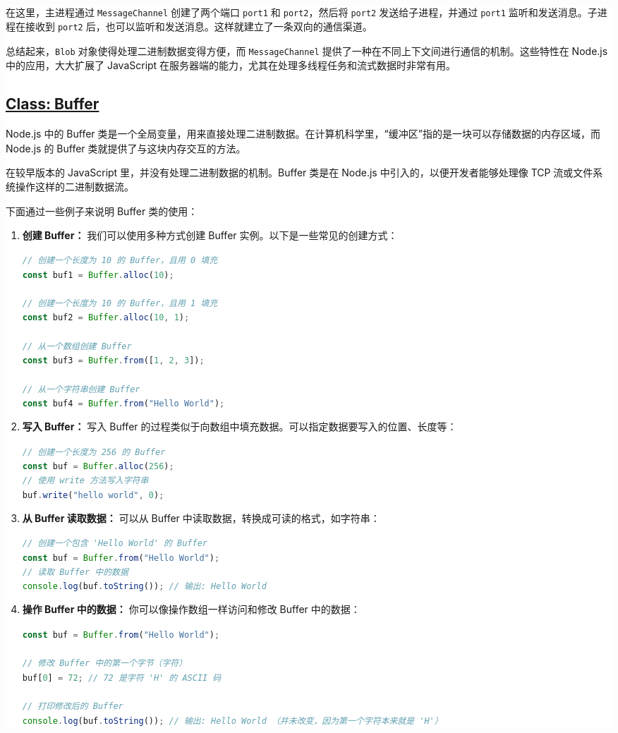 在这里，主进程通过 `MessageChannel` 创建了两个端口 `port1` 和 `port2`，然后将 `port2` 发送给子进程，并通过 `port1` 监听和发送消息。子进程在接收到 `port2` 后，也可以监听和发送消息。这样就建立了一条双向的通信渠道。

总结起来，`Blob` 对象使得处理二进制数据变得方便，而 `MessageChannel` 提供了一种在不同上下文间进行通信的机制。这些特性在 Node.js 中的应用，大大扩展了 JavaScript 在服务器端的能力，尤其在处理多线程任务和流式数据时非常有用。

## [Class: Buffer](https://nodejs.org/docs/latest/api/buffer.html#class-buffer)

Node.js 中的 Buffer 类是一个全局变量，用来直接处理二进制数据。在计算机科学里，“缓冲区”指的是一块可以存储数据的内存区域，而 Node.js 的 Buffer 类就提供了与这块内存交互的方法。

在较早版本的 JavaScript 里，并没有处理二进制数据的机制。Buffer 类是在 Node.js 中引入的，以便开发者能够处理像 TCP 流或文件系统操作这样的二进制数据流。

下面通过一些例子来说明 Buffer 类的使用：

1. **创建 Buffer：**
   我们可以使用多种方式创建 Buffer 实例。以下是一些常见的创建方式：

   ```javascript
   // 创建一个长度为 10 的 Buffer，且用 0 填充
   const buf1 = Buffer.alloc(10);

   // 创建一个长度为 10 的 Buffer，且用 1 填充
   const buf2 = Buffer.alloc(10, 1);

   // 从一个数组创建 Buffer
   const buf3 = Buffer.from([1, 2, 3]);

   // 从一个字符串创建 Buffer
   const buf4 = Buffer.from("Hello World");
   ```

2. **写入 Buffer：**
   写入 Buffer 的过程类似于向数组中填充数据。可以指定数据要写入的位置、长度等：

   ```javascript
   // 创建一个长度为 256 的 Buffer
   const buf = Buffer.alloc(256);
   // 使用 write 方法写入字符串
   buf.write("hello world", 0);
   ```

3. **从 Buffer 读取数据：**
   可以从 Buffer 中读取数据，转换成可读的格式，如字符串：

   ```javascript
   // 创建一个包含 'Hello World' 的 Buffer
   const buf = Buffer.from("Hello World");
   // 读取 Buffer 中的数据
   console.log(buf.toString()); // 输出: Hello World
   ```

4. **操作 Buffer 中的数据：**
   你可以像操作数组一样访问和修改 Buffer 中的数据：

   ```javascript
   const buf = Buffer.from("Hello World");

   // 修改 Buffer 中的第一个字节（字符）
   buf[0] = 72; // 72 是字符 'H' 的 ASCII 码

   // 打印修改后的 Buffer
   console.log(buf.toString()); // 输出: Hello World （并未改变，因为第一个字符本来就是 'H'）
   ```
